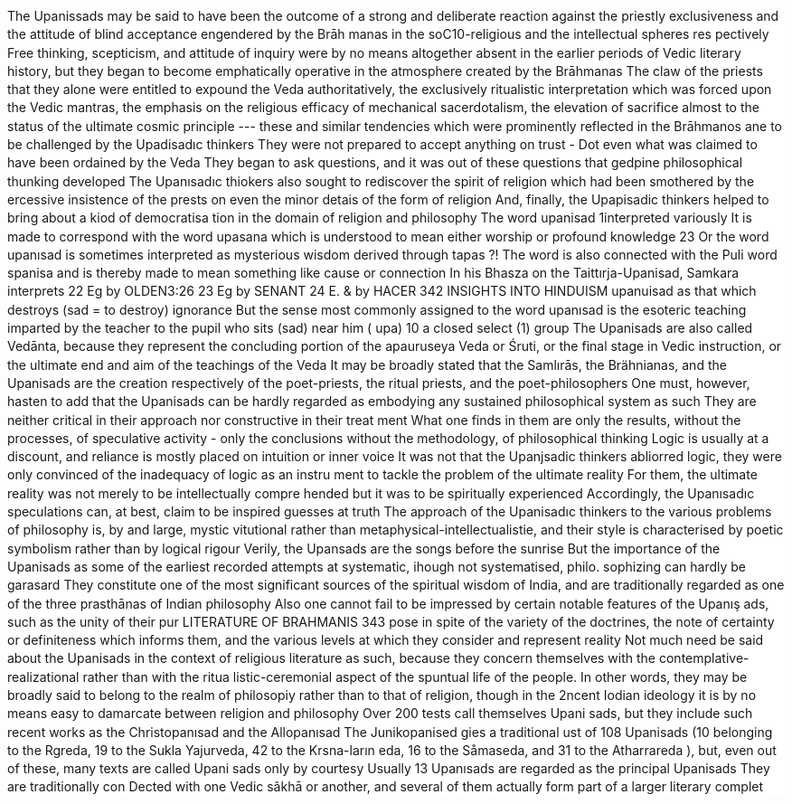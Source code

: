 The Upanissads may be said to have been the outcome of a strong and deliberate reaction against the priestly exclusiveness and the attitude of blind acceptance engendered by the Brāh manas in the soC10-religious and the intellectual spheres res pectively Free thinking, scepticism, and attitude of inquiry were by no means altogether absent in the earlier periods of Vedic literary history, but they began to become emphatically operative in the atmosphere created by the Brāhmanas The claw of the priests that they alone were entitled to expound the Veda authoritatively, the exclusively ritualistic interpretation which was forced upon the Vedic mantras, the emphasis on the religious efficacy of mechanical sacerdotalism, the elevation of sacrifice almost to the status of the ultimate cosmic principle --- these and similar tendencies which were prominently reflected in the Brāhmanos ane to be challenged by the Upadisadıc thinkers They were not prepared to accept anything on trust - Dot even what was claimed to have been ordained by the Veda They began to ask questions, and it was out of these questions that gedpine philosophical thunking developed The Upanısadıc thiokers also sought to rediscover the spirit of religion which had been smothered by the ercessive insistence of the prests on even the minor detais of the form of religion And, finally, the Upapisadic thinkers helped to bring about a kiod of democratisa tion in the domain of religion and philosophy 
The word upanisad 1interpreted variously It is made to correspond with the word upasana which is understood to mean either worship or profound knowledge 23 Or the word upanısad is sometimes interpreted as mysterious wisdom derived through tapas ?! The word is also connected with the Puli word spanisa and is thereby made to mean something like cause or connection 
In his Bhasza on the Taittırja-Upanisad, Samkara interprets 
22 Eg by OLDEN3:26 23 Eg by SENANT 24 E. & by HACER 
342 
INSIGHTS INTO HINDUISM 
upanuisad as that which destroys (sad = to destroy) ignorance But the sense most commonly assigned to the word upanısad is the esoteric teaching imparted by the teacher to the pupil who sits (sad) near him ( upa) 10 a closed select (1) group The Upanisads are also called Vedānta, because they represent the concluding portion of the apauruseya Veda or Śruti, or the final stage in Vedic instruction, or the ultimate end and aim of the teachings of the Veda 
It may be broadly stated that the Samlırās, the Brähnianas, and the Upanisads are the creation respectively of the poet-priests, the ritual priests, and the poet-philosophers One must, however, hasten to add that the Upanisads can be hardly regarded as embodying any sustained philosophical system as such They are neither critical in their approach nor constructive in their treat ment What one finds in them are only the results, without the processes, of speculative activity - only the conclusions without the methodology, of philosophical thinking Logic is usually at a discount, and reliance is mostly placed on intuition or inner voice It was not that the Upanjsadic thinkers abliorred logic, they were only convinced of the inadequacy of logic as an instru ment to tackle the problem of the ultimate reality For them, the ultimate reality was not merely to be intellectually compre hended but it was to be spiritually experienced Accordingly, the Upanısadıc speculations can, at best, claim to be inspired guesses at truth The approach of the Upanisadıc thinkers to the various problems of philosophy is, by and large, mystic vitutional rather than metaphysical-intellectualistie, and their style is characterised by poetic symbolism rather than by logical rigour Verily, the Upansads are the songs before the sunrise 
But the importance of the Upanisads as some of the earliest recorded attempts at systematic, ihough not systematised, philo. sophizing can hardly be garasard They constitute one of the most significant sources of the spiritual wisdom of India, and are traditionally regarded as one of the three prasthānas of Indian philosophy Also one cannot fail to be impressed by certain notable features of the Upanış ads, such as the unity of their pur 
LITERATURE OF BRAHMANIS 
343 
pose in spite of the variety of the doctrines, the note of certainty or definiteness which informs them, and the various levels at which they consider and represent reality 
Not much need be said about the Upanisads in the context of religious literature as such, because they concern themselves with the contemplative-realizational rather than with the ritua listic-ceremonial aspect of the spuntual life of the people. In other words, they may be broadly said to belong to the realm of philosopiy rather than to that of religion, though in the 2ncent Iodian ideology it is by no means easy to damarcate between religion and philosophy Over 200 tests call themselves Upani sads, but they include such recent works as the Christopanısad and the Allopanısad The Junikopanised gies a traditional ust of 108 Upanisads (10 belonging to the Rgreda, 19 to the Sukla Yajurveda, 42 to the Krsna-ların eda, 16 to the Såmaseda, and 31 to the Atharrareda ), but, even out of these, many texts are called Upani sads only by courtesy Usually 13 Upanısads are regarded as the principal Upanisads They are traditionally con Dected with one Vedic sâkhā or another, and several of them actually form part of a larger literary complet 